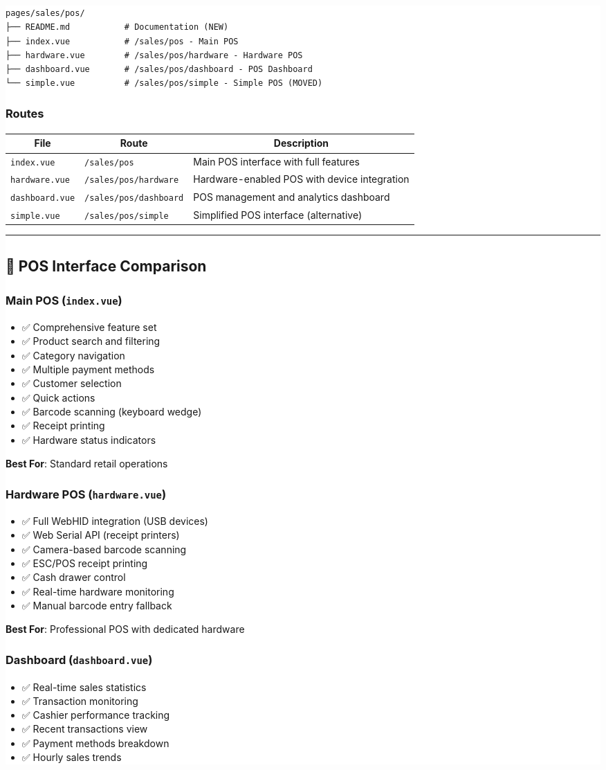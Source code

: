 ```
pages/sales/pos/
├── README.md           # Documentation (NEW)
├── index.vue           # /sales/pos - Main POS
├── hardware.vue        # /sales/pos/hardware - Hardware POS
├── dashboard.vue       # /sales/pos/dashboard - POS Dashboard
└── simple.vue          # /sales/pos/simple - Simple POS (MOVED)
```

### Routes

| File | Route | Description |
|------|-------|-------------|
| `index.vue` | `/sales/pos` | Main POS interface with full features |
| `hardware.vue` | `/sales/pos/hardware` | Hardware-enabled POS with device integration |
| `dashboard.vue` | `/sales/pos/dashboard` | POS management and analytics dashboard |
| `simple.vue` | `/sales/pos/simple` | Simplified POS interface (alternative) |

---

## 🎨 POS Interface Comparison

### Main POS (`index.vue`)
- ✅ Comprehensive feature set
- ✅ Product search and filtering
- ✅ Category navigation
- ✅ Multiple payment methods
- ✅ Customer selection
- ✅ Quick actions
- ✅ Barcode scanning (keyboard wedge)
- ✅ Receipt printing
- ✅ Hardware status indicators

**Best For**: Standard retail operations

### Hardware POS (`hardware.vue`)
- ✅ Full WebHID integration (USB devices)
- ✅ Web Serial API (receipt printers)
- ✅ Camera-based barcode scanning
- ✅ ESC/POS receipt printing
- ✅ Cash drawer control
- ✅ Real-time hardware monitoring
- ✅ Manual barcode entry fallback

**Best For**: Professional POS with dedicated hardware

### Dashboard (`dashboard.vue`)
- ✅ Real-time sales statistics
- ✅ Transaction monitoring
- ✅ Cashier performance tracking
- ✅ Recent transactions view
- ✅ Payment methods breakdown
- ✅ Hourly sales trends
